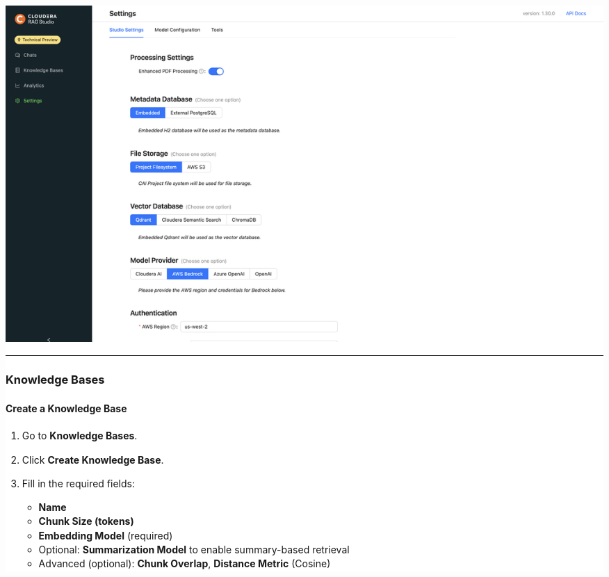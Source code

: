 ![settings-no-data](images/settings-studio-settings-no-data.png)

---

### Knowledge Bases

#### Create a Knowledge Base

1. Go to **Knowledge Bases**.
2. Click **Create Knowledge Base**.
3. Fill in the required fields:

   - **Name**
   - **Chunk Size (tokens)**
   - **Embedding Model** (required)
   - Optional: **Summarization Model** to enable summary-based retrieval
   - Advanced (optional): **Chunk Overlap**, **Distance Metric** (Cosine)
